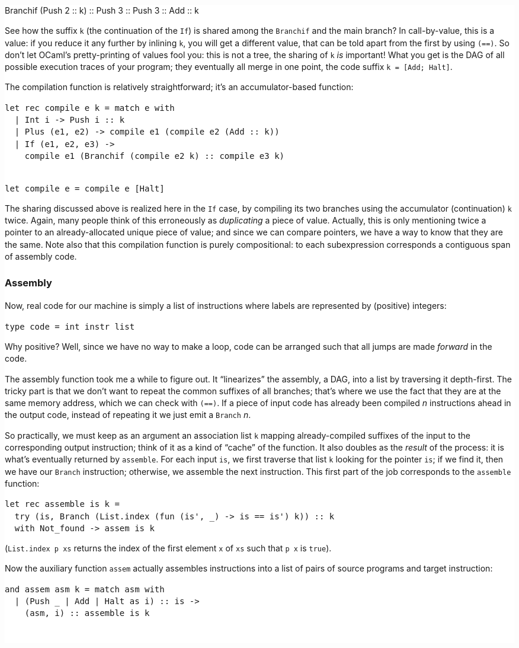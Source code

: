   Branchif (Push 2 :: k) :: 
  Push 3 :: Push 3 :: Add :: k
</pre>
<p>See how the suffix <code>k</code> (the continuation of the <code>If</code>) is shared among the <code>Branchif</code> and the main branch? In call-by-value, this is a value: if you reduce it any further by inlining <code>k</code>, you will get a different value, that can be told apart from the first by using <code>(==)</code>. So don&rsquo;t let OCaml&rsquo;s pretty-printing of values fool you: this is not a tree, the sharing of <code>k</code> <i>is</i> important! What you get is the DAG of all possible execution traces of your program; they eventually all merge in one point, the code suffix <code>k = [Add; Halt]</code>.</p>
<p>The compilation function is relatively straightforward; it&rsquo;s an accumulator-based function:</p>
<pre class="brush: fsharp; title: ; notranslate">
let rec compile e k = match e with
  | Int i -&gt; Push i :: k
  | Plus (e1, e2) -&gt; compile e1 (compile e2 (Add :: k))
  | If (e1, e2, e3) -&gt;
    compile e1 (Branchif (compile e2 k) :: compile e3 k)

let compile e = compile e [Halt]
</pre>
<p>The sharing discussed above is realized here in the <code>If</code> case, by compiling its two branches using the accumulator (continuation) <code>k</code> twice. Again, many people think of this erroneously as <i>duplicating</i> a piece of value. Actually, this is only mentioning twice a pointer to an already-allocated unique piece of value; and since we can compare pointers, we have a way to know that they are the same. Note also that this compilation function is purely compositional: to each subexpression corresponds a contiguous span of assembly code.</p>
<h3>Assembly</h3>
<p>Now, real code for our machine is simply a list of instructions where labels are represented by (positive) integers:</p>
<pre class="brush: fsharp; title: ; notranslate">
type code = int instr list
</pre>
<p>Why positive? Well, since we have no way to make a loop, code can be arranged such that all jumps are made <i>forward</i> in the code.</p>
<p>The assembly function took me a while to figure out. It &ldquo;linearizes&rdquo; the assembly, a DAG, into a list by traversing it depth-first. The tricky part is that we don&rsquo;t want to repeat the common suffixes of all branches; that&rsquo;s where we use the fact that they are at the same memory address, which we can check with <code>(==)</code>. If a piece of input code has already been compiled <i>n</i> instructions ahead in the output code, instead of repeating it we just emit a <code>Branch</code> <i>n</i>.</p>
<p>So practically, we must keep as an argument an association list <code>k</code> mapping already-compiled suffixes of the input to the corresponding output instruction; think of it as a kind of &ldquo;cache&rdquo; of the function. It also doubles as the <i>result</i> of the process: it is what&rsquo;s eventually returned by <code>assemble</code>. For each input <code>is</code>, we first traverse that list <code>k</code> looking for the pointer <code>is</code>; if we find it, then we have our <code>Branch</code> instruction; otherwise, we assemble the next instruction. This first part of the job corresponds to the <code>assemble</code> function:</p>
<pre class="brush: fsharp; title: ; notranslate">
let rec assemble is k =
  try (is, Branch (List.index (fun (is', _) -&gt; is == is') k)) :: k
  with Not_found -&gt; assem is k
</pre>
<p>(<code>List.index p xs</code> returns the index of the first element <code>x</code> of <code>xs</code> such that <code>p x</code> is <code>true</code>). </p>
<p>Now the auxiliary function <code>assem</code> actually assembles instructions into a list of pairs of source programs and target instruction:</p>
<pre class="brush: fsharp; title: ; notranslate">
and assem asm k = match asm with
  | (Push _ | Add | Halt as i) :: is -&gt;
    (asm, i) :: assemble is k